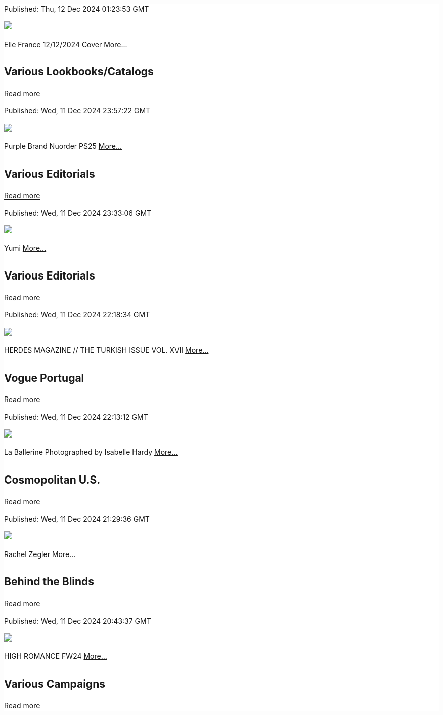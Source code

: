 Published: Thu, 12 Dec 2024 01:23:53 GMT

<p><img src="https://i.mdel.net/i/db/2024/12/2404162/2404162-800w.jpg" /></p>Elle France 12/12/2024 Cover <a href="https://models.com/work/elle-france-elle-france-12122024-cover" title="Elle France 12/12/2024 Cover">More...</a>

## Various Lookbooks/Catalogs
[Read more](https://models.com/work/various-lookbookscatalogs-purple-brand-nuorder-ps25)

Published: Wed, 11 Dec 2024 23:57:22 GMT

<p><img src="https://i.mdel.net/i/db/2024/12/2403973/2403973-800w.jpg" /></p>Purple Brand Nuorder PS25 <a href="https://models.com/work/various-lookbookscatalogs-purple-brand-nuorder-ps25" title="Purple Brand Nuorder PS25">More...</a>

## Various Editorials
[Read more](https://models.com/work/various-editorials-yumi)

Published: Wed, 11 Dec 2024 23:33:06 GMT

<p><img src="https://i.mdel.net/i/db/2024/12/2403971/2403971-800w.jpg" /></p>Yumi <a href="https://models.com/work/various-editorials-yumi" title="Yumi">More...</a>

## Various Editorials
[Read more](https://models.com/work/various-editorials-herdes-magazine--the-turkish-issue-vol-xvii)

Published: Wed, 11 Dec 2024 22:18:34 GMT

<p><img src="https://i.mdel.net/i/db/2024/12/2403947/2403947-800w.jpg" /></p>HERDES MAGAZINE // THE TURKISH ISSUE VOL. XVII <a href="https://models.com/work/various-editorials-herdes-magazine--the-turkish-issue-vol-xvii" title="HERDES MAGAZINE // THE TURKISH ISSUE VOL. XVII">More...</a>

## Vogue Portugal
[Read more](https://models.com/work/vogue-portugal-la-ballerine-photographed-by-isabelle-hardy)

Published: Wed, 11 Dec 2024 22:13:12 GMT

<p><img src="https://i.mdel.net/i/db/2024/12/2403931/2403931-800w.jpg" /></p>La Ballerine Photographed by Isabelle Hardy <a href="https://models.com/work/vogue-portugal-la-ballerine-photographed-by-isabelle-hardy" title="La Ballerine Photographed by Isabelle Hardy">More...</a>

## Cosmopolitan U.S.
[Read more](https://models.com/work/cosmopolitan-us-rachel-zegler)

Published: Wed, 11 Dec 2024 21:29:36 GMT

<p><img src="https://i.mdel.net/i/db/2024/12/2403916/2403916-800w.jpg" /></p>Rachel Zegler <a href="https://models.com/work/cosmopolitan-us-rachel-zegler" title="Rachel Zegler">More...</a>

## Behind the Blinds
[Read more](https://models.com/work/behind-the-blinds-high-romance-fw24)

Published: Wed, 11 Dec 2024 20:43:37 GMT

<p><img src="https://i.mdel.net/i/db/2024/12/2403866/2403866-800w.jpg" /></p>HIGH ROMANCE FW24 <a href="https://models.com/work/behind-the-blinds-high-romance-fw24" title="HIGH ROMANCE FW24">More...</a>

## Various Campaigns
[Read more](https://models.com/work/various-campaigns-alo-holiday-2024-campaign)
